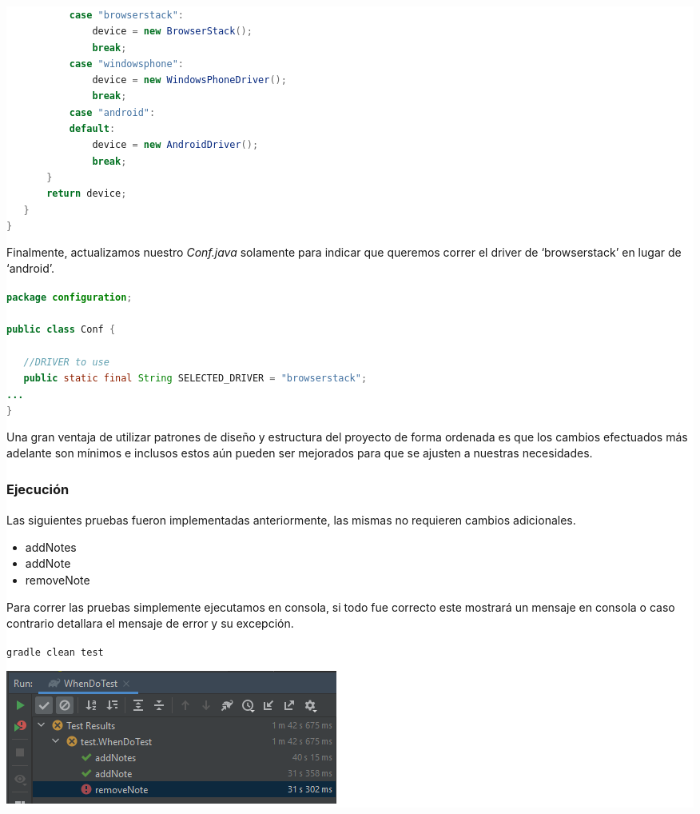 ```java
           case "browserstack":
               device = new BrowserStack();
               break;
           case "windowsphone":
               device = new WindowsPhoneDriver();
               break;
           case "android":
           default:
               device = new AndroidDriver();
               break;
       }
       return device;
   }
}
```
Finalmente, actualizamos nuestro _Conf.java_ solamente para indicar que queremos correr el driver de ‘browserstack’ en lugar de ‘android’. 
```java
package configuration;

public class Conf {

   //DRIVER to use
   public static final String SELECTED_DRIVER = "browserstack";
...
}
```

Una gran ventaja de utilizar patrones de diseño y estructura del proyecto de forma ordenada es que los cambios efectuados más adelante son mínimos e inclusos estos aún pueden ser mejorados para que se ajusten a nuestras necesidades. 

### Ejecución 
Las siguientes pruebas fueron implementadas anteriormente, las mismas no requieren cambios adicionales.

* addNotes
* addNote
* removeNote

Para correr las pruebas simplemente ejecutamos en consola, si todo fue correcto este mostrará un mensaje en consola o caso contrario detallara el mensaje de error y su excepción.

```sh
gradle clean test
```


![runTests](runtest-automaton.png?classes=center-block)
